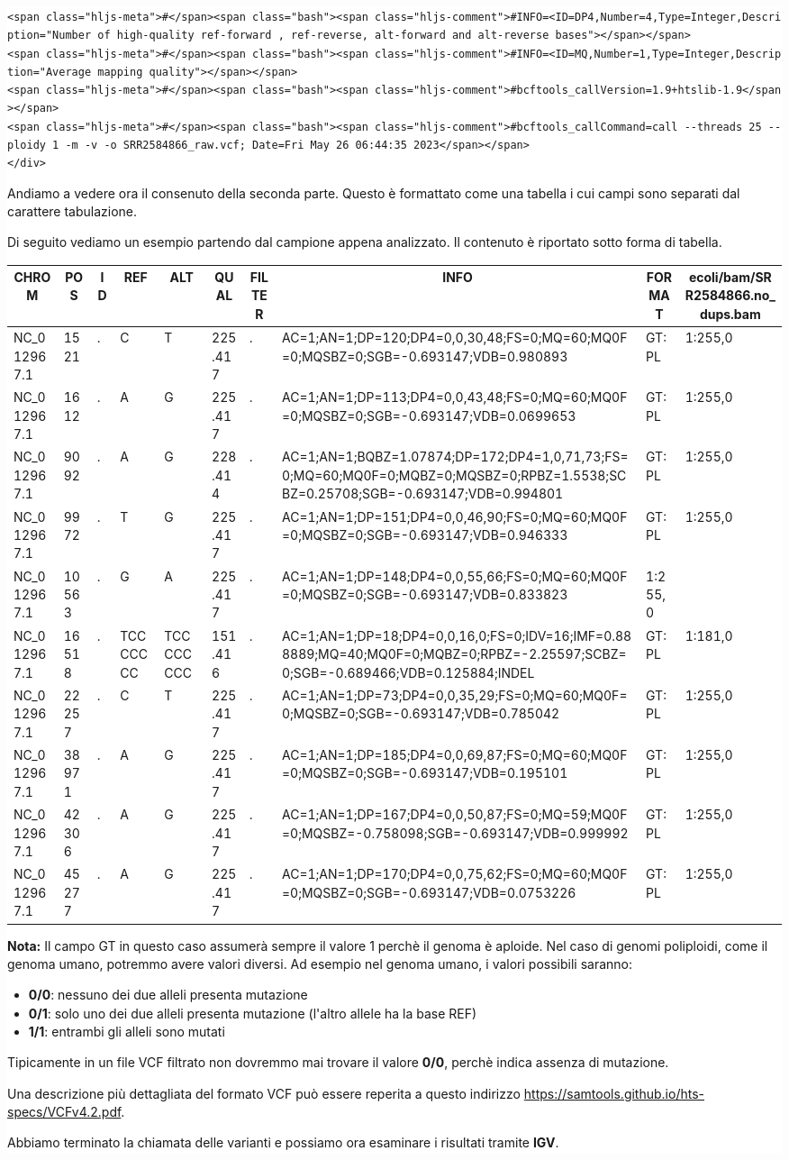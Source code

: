 ```
<span class="hljs-meta">#</span><span class="bash"><span class="hljs-comment">#INFO=<ID=DP4,Number=4,Type=Integer,Description="Number of high-quality ref-forward , ref-reverse, alt-forward and alt-reverse bases"></span></span>
<span class="hljs-meta">#</span><span class="bash"><span class="hljs-comment">#INFO=<ID=MQ,Number=1,Type=Integer,Description="Average mapping quality"></span></span>
<span class="hljs-meta">#</span><span class="bash"><span class="hljs-comment">#bcftools_callVersion=1.9+htslib-1.9</span></span>
<span class="hljs-meta">#</span><span class="bash"><span class="hljs-comment">#bcftools_callCommand=call --threads 25 --ploidy 1 -m -v -o SRR2584866_raw.vcf; Date=Fri May 26 06:44:35 2023</span></span>
</div>
```

Andiamo a vedere ora il consenuto della seconda parte. Questo è formattato come una tabella i cui campi sono separati dal carattere tabulazione.

Di seguito vediamo un esempio partendo dal campione appena analizzato. Il contenuto è riportato sotto forma di tabella.

| CHROM | POS | ID | REF | ALT | QUAL | FILTER | INFO | FORMAT | ecoli/bam/SRR2584866.no_dups.bam |
| --- | --- | --- | --- | --- | --- | --- | --- | --- | --- |
| NC_012967.1 | 1521 | . | C | T | 225.417 | . | AC=1;AN=1;DP=120;DP4=0,0,30,48;FS=0;MQ=60;MQ0F=0;MQSBZ=0;SGB=-0.693147;VDB=0.980893	 | GT:PL | 1:255,0 |
| NC_012967.1 | 1612 | . | A | G | 225.417 | . | AC=1;AN=1;DP=113;DP4=0,0,43,48;FS=0;MQ=60;MQ0F=0;MQSBZ=0;SGB=-0.693147;VDB=0.0699653 | GT:PL | 1:255,0 |
| NC_012967.1 | 9092 | . | A | G | 228.414 | . | AC=1;AN=1;BQBZ=1.07874;DP=172;DP4=1,0,71,73;FS=0;MQ=60;MQ0F=0;MQBZ=0;MQSBZ=0;RPBZ=1.5538;SCBZ=0.25708;SGB=-0.693147;VDB=0.994801 | GT:PL | 1:255,0 |
| NC_012967.1 | 9972 | . | T | G | 225.417 | . | AC=1;AN=1;DP=151;DP4=0,0,46,90;FS=0;MQ=60;MQ0F=0;MQSBZ=0;SGB=-0.693147;VDB=0.946333 | GT:PL | 1:255,0 |
| NC_012967.1 | 10563 | . | G | A | 225.417 | . | 	AC=1;AN=1;DP=148;DP4=0,0,55,66;FS=0;MQ=60;MQ0F=0;MQSBZ=0;SGB=-0.693147;VDB=0.833823 | 1:255,0 |
| NC_012967.1 | 16518 | . | TCCCCCCC | TCCCCCCCC | 151.416 | . | AC=1;AN=1;DP=18;DP4=0,0,16,0;FS=0;IDV=16;IMF=0.888889;MQ=40;MQ0F=0;MQBZ=0;RPBZ=-2.25597;SCBZ=0;SGB=-0.689466;VDB=0.125884;INDEL | GT:PL | 1:181,0 |
| NC_012967.1 | 22257 | . | C | T | 225.417 | . | AC=1;AN=1;DP=73;DP4=0,0,35,29;FS=0;MQ=60;MQ0F=0;MQSBZ=0;SGB=-0.693147;VDB=0.785042 | GT:PL | 1:255,0 |
| NC_012967.1 | 38971 | . | A | G | 225.417 | . | AC=1;AN=1;DP=185;DP4=0,0,69,87;FS=0;MQ=60;MQ0F=0;MQSBZ=0;SGB=-0.693147;VDB=0.195101 | GT:PL | 1:255,0 |
| NC_012967.1 | 42306 | . | A | G | 225.417 | . | AC=1;AN=1;DP=167;DP4=0,0,50,87;FS=0;MQ=59;MQ0F=0;MQSBZ=-0.758098;SGB=-0.693147;VDB=0.999992 | GT:PL | 1:255,0 |
| NC_012967.1 | 45277 | . | A | G | 225.417 | . | AC=1;AN=1;DP=170;DP4=0,0,75,62;FS=0;MQ=60;MQ0F=0;MQSBZ=0;SGB=-0.693147;VDB=0.0753226 | GT:PL | 1:255,0 |

**Nota:** Il campo GT in questo caso assumerà sempre il valore 1 perchè il genoma è aploide. Nel caso di genomi poliploidi, come il genoma umano, potremmo avere valori diversi. Ad esempio nel genoma umano, i valori possibili saranno:

* **0/0**: nessuno dei due alleli presenta mutazione
* **0/1**: solo uno dei due alleli presenta mutazione (l'altro allele ha la base REF)
* **1/1**: entrambi gli alleli sono mutati

Tipicamente in un file VCF filtrato non dovremmo mai trovare il valore **0/0**, perchè indica assenza di mutazione.

Una descrizione più dettagliata del formato VCF può essere reperita a questo indirizzo https://samtools.github.io/hts-specs/VCFv4.2.pdf.

Abbiamo terminato la chiamata delle varianti e possiamo ora esaminare i risultati tramite **IGV**.
